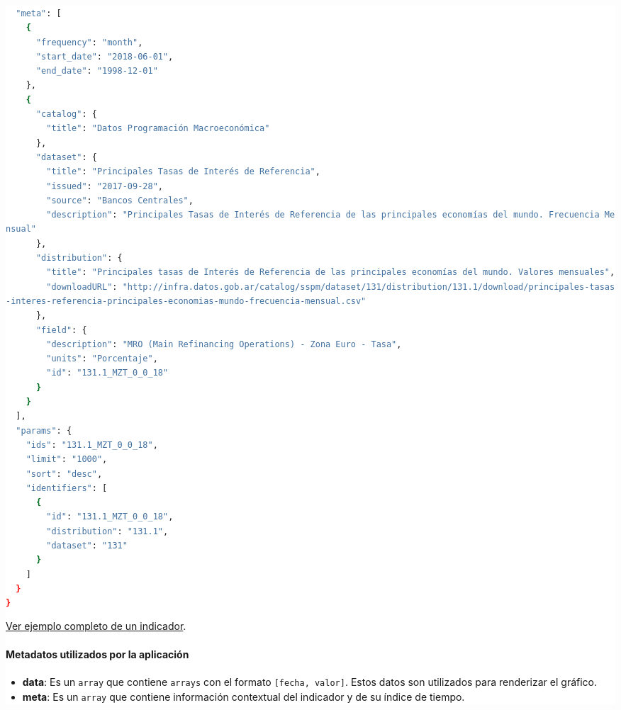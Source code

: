 ```bash
  "meta": [
    {
      "frequency": "month",
      "start_date": "2018-06-01",
      "end_date": "1998-12-01"
    },
    {
      "catalog": {
        "title": "Datos Programación Macroeconómica"
      },
      "dataset": {
        "title": "Principales Tasas de Interés de Referencia",
        "issued": "2017-09-28",
        "source": "Bancos Centrales",
        "description": "Principales Tasas de Interés de Referencia de las principales economías del mundo. Frecuencia Mensual"
      },
      "distribution": {
        "title": "Principales tasas de Interés de Referencia de las principales economías del mundo. Valores mensuales",
        "downloadURL": "http://infra.datos.gob.ar/catalog/sspm/dataset/131/distribution/131.1/download/principales-tasas-interes-referencia-principales-economias-mundo-frecuencia-mensual.csv"
      },
      "field": {
        "description": "MRO (Main Refinancing Operations) - Zona Euro - Tasa",
        "units": "Porcentaje",
        "id": "131.1_MZT_0_0_18"
      }
    }
  ],
  "params": {
    "ids": "131.1_MZT_0_0_18",
    "limit": "1000",
    "sort": "desc",
    "identifiers": [
      {
        "id": "131.1_MZT_0_0_18",
        "distribution": "131.1",
        "dataset": "131"
      }
    ]
  }
}
```

[Ver ejemplo completo de un indicador](https://github.com/datosgobar/series-tiempo-ar-landing/blob/master/build/data/series/131.1_MZT_0_0_18.json).

#### Metadatos utilizados por la aplicación

- **data**: Es un `array` que contiene `arrays` con el formato `[fecha, valor]`. Estos datos son utilizados para renderizar el gráfico.
- **meta**: Es un `array` que contiene información contextual del indicador y de su índice de tiempo.
